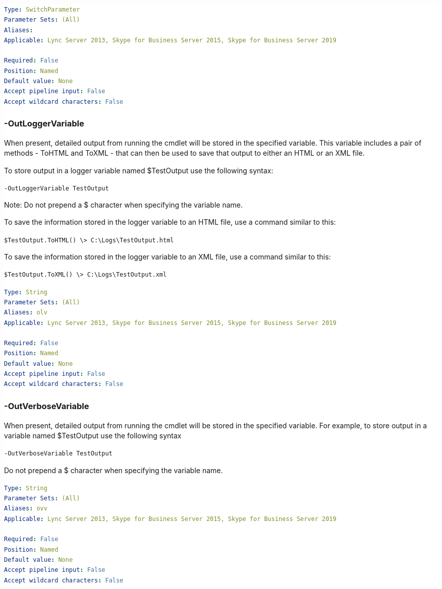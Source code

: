 ```yaml
Type: SwitchParameter
Parameter Sets: (All)
Aliases: 
Applicable: Lync Server 2013, Skype for Business Server 2015, Skype for Business Server 2019

Required: False
Position: Named
Default value: None
Accept pipeline input: False
Accept wildcard characters: False
```

### -OutLoggerVariable
When present, detailed output from running the cmdlet will be stored in the specified variable.
This variable includes a pair of methods - ToHTML and ToXML - that can then be used to save that output to either an HTML or an XML file.

To store output in a logger variable named $TestOutput use the following syntax:

`-OutLoggerVariable TestOutput`

Note: Do not prepend a $ character when specifying the variable name.

To save the information stored in the logger variable to an HTML file, use a command similar to this:

`$TestOutput.ToHTML() \> C:\Logs\TestOutput.html`

To save the information stored in the logger variable to an XML file, use a command similar to this:

`$TestOutput.ToXML() \> C:\Logs\TestOutput.xml`

```yaml
Type: String
Parameter Sets: (All)
Aliases: olv
Applicable: Lync Server 2013, Skype for Business Server 2015, Skype for Business Server 2019

Required: False
Position: Named
Default value: None
Accept pipeline input: False
Accept wildcard characters: False
```

### -OutVerboseVariable
When present, detailed output from running the cmdlet will be stored in the specified variable.
For example, to store output in a variable named $TestOutput use the following syntax

`-OutVerboseVariable TestOutput`

Do not prepend a $ character when specifying the variable name.

```yaml
Type: String
Parameter Sets: (All)
Aliases: ovv
Applicable: Lync Server 2013, Skype for Business Server 2015, Skype for Business Server 2019

Required: False
Position: Named
Default value: None
Accept pipeline input: False
Accept wildcard characters: False
```
